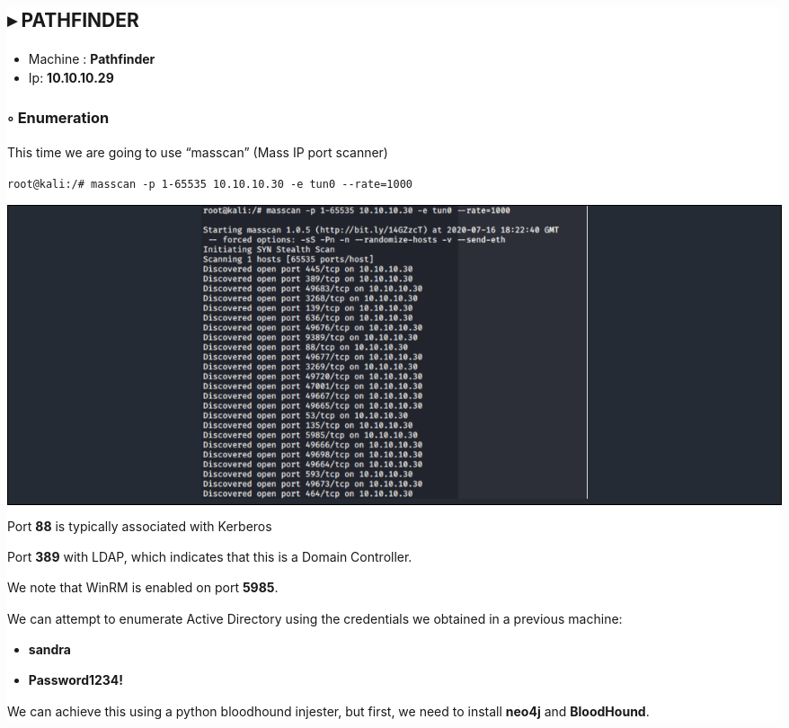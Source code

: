 

## &#9656; PATHFINDER 

<ul>
<li>Machine : <b>Pathfinder</b> </li>
<li>Ip: <b>10.10.10.29</b></li>
</ul>


### &#9702; Enumeration


This time we are going to use “masscan” (Mass IP port scanner)
```shell
root@kali:/# masscan -p 1-65535 10.10.10.30 -e tun0 --rate=1000
```
<div style="width:100%; background-color:#252b34;text-align: center;;border: 1px solid black;" class="zoom"><img width="50%"  src="media/image130.png"></div>


Port **88** is typically associated with Kerberos

Port **389** with LDAP, which indicates that this is a Domain
Controller.

We note that WinRM is enabled on port **5985**.

We can attempt to enumerate Active Directory using the credentials we
obtained in a previous machine:

-   **sandra**

-   **Password1234!**

We can achieve this using a python bloodhound injester, but first, we
need to install **neo4j** and **BloodHound**.
